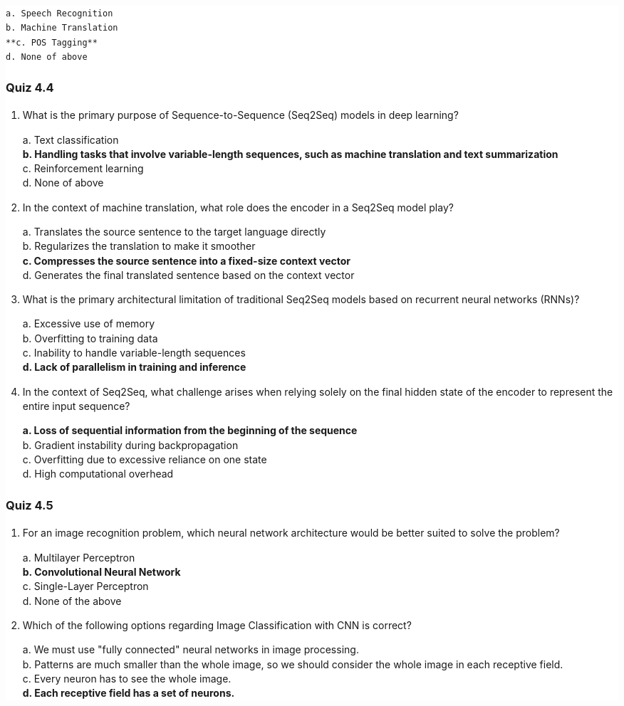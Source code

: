     a. Speech Recognition  
    b. Machine Translation  
    **c. POS Tagging**  
    d. None of above

### Quiz 4.4

1. What is the primary purpose of Sequence-to-Sequence (Seq2Seq) models in deep learning?

    a. Text classification  
    **b. Handling tasks that involve variable-length sequences, such as machine translation and text summarization**  
    c. Reinforcement learning  
    d. None of above

2. In the context of machine translation, what role does the encoder in a Seq2Seq model play?

    a. Translates the source sentence to the target language directly  
    b. Regularizes the translation to make it smoother  
    **c. Compresses the source sentence into a fixed-size context vector**  
    d. Generates the final translated sentence based on the context vector

3. What is the primary architectural limitation of traditional Seq2Seq models based on recurrent neural networks (RNNs)?

    a. Excessive use of memory  
    b. Overfitting to training data  
    c. Inability to handle variable-length sequences  
    **d. Lack of parallelism in training and inference**

4. In the context of Seq2Seq, what challenge arises when relying solely on the final hidden state of the encoder to represent the entire input sequence?

    **a. Loss of sequential information from the beginning of the sequence**  
    b. Gradient instability during backpropagation  
    c. Overfitting due to excessive reliance on one state  
    d. High computational overhead

### Quiz 4.5

1. For an image recognition problem, which neural network architecture would be better suited to solve the problem?

    a. Multilayer Perceptron  
    **b. Convolutional Neural Network**  
    c. Single-Layer Perceptron  
    d. None of the above

2. Which of the following options regarding Image Classification with CNN is correct?

    a. We must use "fully connected" neural networks in image processing.  
    b. Patterns are much smaller than the whole image, so we should consider the whole image in each receptive field.  
    c. Every neuron has to see the whole image.  
    **d. Each receptive field has a set of neurons.**
